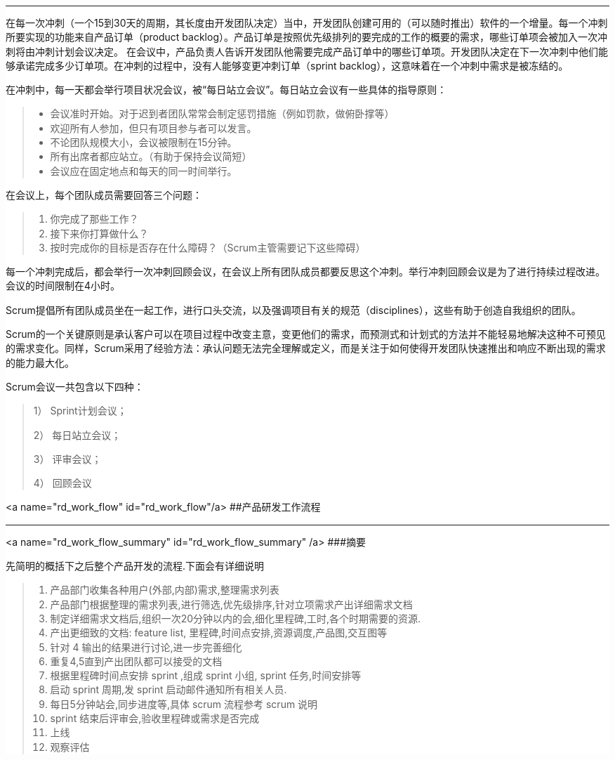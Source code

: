 ------
在每一次冲刺（一个15到30天的周期，其长度由开发团队决定）当中，开发团队创建可用的（可以随时推出）软件的一个增量。每一个冲刺所要实现的功能来自产品订单（product backlog）。产品订单是按照优先级排列的要完成的工作的概要的需求，哪些订单项会被加入一次冲刺将由冲刺计划会议决定。 在会议中，产品负责人告诉开发团队他需要完成产品订单中的哪些订单项。开发团队决定在下一次冲刺中他们能够承诺完成多少订单项。在冲刺的过程中，没有人能够变更冲刺订单（sprint backlog），这意味着在一个冲刺中需求是被冻结的。

在冲刺中，每一天都会举行项目状况会议，被“每日站立会议”。每日站立会议有一些具体的指导原则：

> * 会议准时开始。对于迟到者团队常常会制定惩罚措施（例如罚款，做俯卧撑等）
> * 欢迎所有人参加，但只有项目参与者可以发言。
> * 不论团队规模大小，会议被限制在15分钟。
> * 所有出席者都应站立。（有助于保持会议简短）
> * 会议应在固定地点和每天的同一时间举行。

在会议上，每个团队成员需要回答三个问题：

> 1. 你完成了那些工作？
> 2. 接下来你打算做什么？
> 3. 按时完成你的目标是否存在什么障碍？（Scrum主管需要记下这些障碍）

每一个冲刺完成后，都会举行一次冲刺回顾会议，在会议上所有团队成员都要反思这个冲刺。举行冲刺回顾会议是为了进行持续过程改进。会议的时间限制在4小时。

Scrum提倡所有团队成员坐在一起工作，进行口头交流，以及强调项目有关的规范（disciplines），这些有助于创造自我组织的团队。

Scrum的一个关键原则是承认客户可以在项目过程中改变主意，变更他们的需求，而预测式和计划式的方法并不能轻易地解决这种不可预见的需求变化。同样，Scrum采用了经验方法：承认问题无法完全理解或定义，而是关注于如何使得开发团队快速推出和响应不断出现的需求的能力最大化。

Scrum会议一共包含以下四种：
>  1） Sprint计划会议；
>  
> 2） 每日站立会议；
>  
> 3） 评审会议；
>  
> 4） 回顾会议


<a name="rd_work_flow" id="rd_work_flow"/a>
##产品研发工作流程

----
<a name="rd_work_flow_summary" id="rd_work_flow_summary" /a>
###摘要

先简明的概括下之后整个产品开发的流程.下面会有详细说明

> 1. 产品部门收集各种用户(外部,内部)需求,整理需求列表
> 2. 产品部门根据整理的需求列表,进行筛选,优先级排序,针对立项需求产出详细需求文档
> 3. 制定详细需求文档后,组织一次20分钟以内的会,细化里程碑,工时,各个时期需要的资源.
> 4. 产出更细致的文档: feature list, 里程碑,时间点安排,资源调度,产品图,交互图等
> 5. 针对 4 输出的结果进行讨论,进一步完善细化
> 6. 重复4,5直到产出团队都可以接受的文档
> 7. 根据里程碑时间点安排 sprint ,组成 sprint 小组, sprint 任务,时间安排等
> 8. 启动 sprint 周期,发 sprint 启动邮件通知所有相关人员.
> 9. 每日5分钟站会,同步进度等,具体 scrum 流程参考 scrum 说明
> 10. sprint 结束后评审会,验收里程碑或需求是否完成
> 11. 上线
> 12. 观察评估
